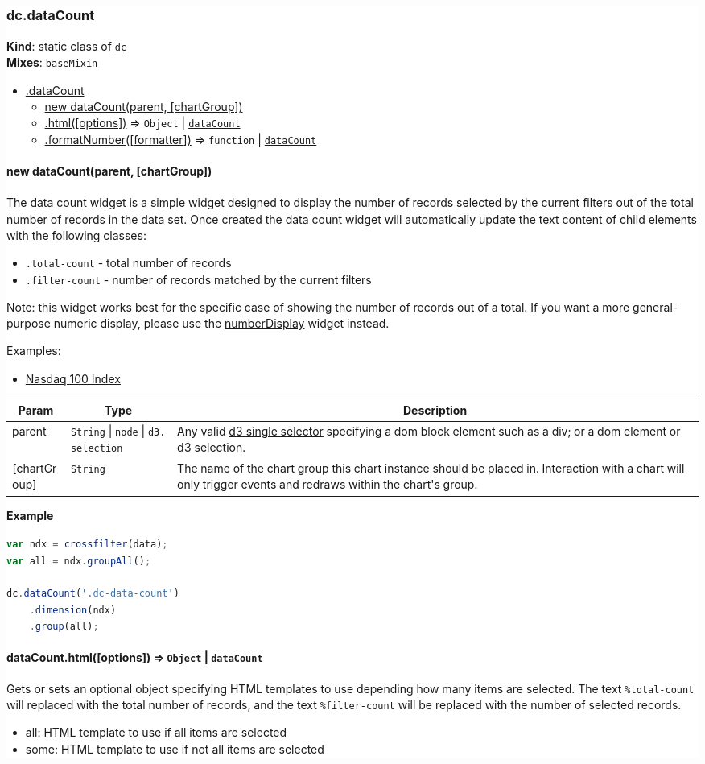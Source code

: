 ### dc.dataCount
**Kind**: static class of [<code>dc</code>](#dc)  
**Mixes**: [<code>baseMixin</code>](#dc.baseMixin)  

* [.dataCount](#dc.dataCount)
    * [new dataCount(parent, [chartGroup])](#new_dc.dataCount_new)
    * [.html([options])](#dc.dataCount+html) ⇒ <code>Object</code> \| [<code>dataCount</code>](#dc.dataCount)
    * [.formatNumber([formatter])](#dc.dataCount+formatNumber) ⇒ <code>function</code> \| [<code>dataCount</code>](#dc.dataCount)

<a name="new_dc.dataCount_new"></a>

#### new dataCount(parent, [chartGroup])
The data count widget is a simple widget designed to display the number of records selected by the
current filters out of the total number of records in the data set. Once created the data count widget
will automatically update the text content of child elements with the following classes:

* `.total-count` - total number of records
* `.filter-count` - number of records matched by the current filters

Note: this widget works best for the specific case of showing the number of records out of a
total. If you want a more general-purpose numeric display, please use the
[numberDisplay](#dc.numberDisplay) widget instead.

Examples:
- [Nasdaq 100 Index](http://dc-js.github.com/dc.js/)


| Param | Type | Description |
| --- | --- | --- |
| parent | <code>String</code> \| <code>node</code> \| <code>d3.selection</code> | Any valid [d3 single selector](https://github.com/d3/d3-3.x-api-reference/blob/master/Selections.md#selecting-elements) specifying a dom block element such as a div; or a dom element or d3 selection. |
| [chartGroup] | <code>String</code> | The name of the chart group this chart instance should be placed in. Interaction with a chart will only trigger events and redraws within the chart's group. |

**Example**  
```js
var ndx = crossfilter(data);
var all = ndx.groupAll();

dc.dataCount('.dc-data-count')
    .dimension(ndx)
    .group(all);
```
<a name="dc.dataCount+html"></a>

#### dataCount.html([options]) ⇒ <code>Object</code> \| [<code>dataCount</code>](#dc.dataCount)
Gets or sets an optional object specifying HTML templates to use depending how many items are
selected. The text `%total-count` will replaced with the total number of records, and the text
`%filter-count` will be replaced with the number of selected records.
- all: HTML template to use if all items are selected
- some: HTML template to use if not all items are selected
